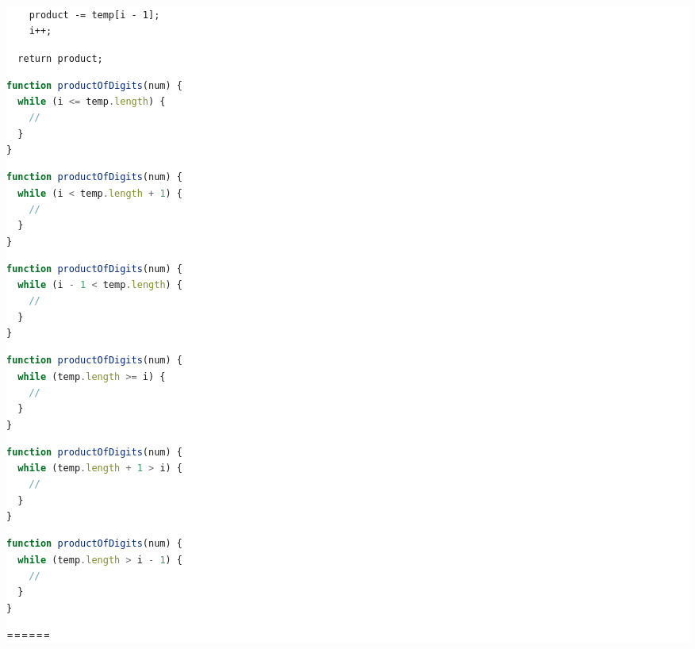 ```transformation
    product -= temp[i - 1];
    i++;
```

```final
  return product;
```

```js
function productOfDigits(num) {
  while (i <= temp.length) {
    //
  }
}
```

```js
function productOfDigits(num) {
  while (i < temp.length + 1) {
    //
  }
}
```

```js
function productOfDigits(num) {
  while (i - 1 < temp.length) {
    //
  }
}
```

```js
function productOfDigits(num) {
  while (temp.length >= i) {
    //
  }
}
```

```js
function productOfDigits(num) {
  while (temp.length + 1 > i) {
    //
  }
}
```

```js
function productOfDigits(num) {
  while (temp.length > i - 1) {
    //
  }
}
```

======
